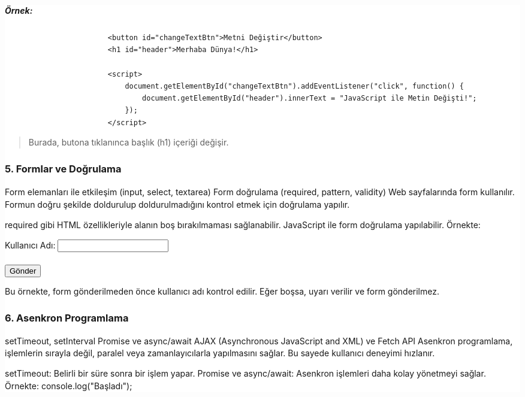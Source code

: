 ##### Örnek:

                            <button id="changeTextBtn">Metni Değiştir</button>
                            <h1 id="header">Merhaba Dünya!</h1>

                            <script>
                                document.getElementById("changeTextBtn").addEventListener("click", function() {
                                    document.getElementById("header").innerText = "JavaScript ile Metin Değişti!";
                                });
                            </script>

> Burada, butona tıklanınca başlık (h1) içeriği değişir.

### 5. Formlar ve Doğrulama

Form elemanları ile etkileşim (input, select, textarea)
Form doğrulama (required, pattern, validity)
Web sayfalarında form kullanılır. Formun doğru şekilde doldurulup doldurulmadığını kontrol etmek için doğrulama yapılır.

required gibi HTML özellikleriyle alanın boş bırakılmaması sağlanabilir.
JavaScript ile form doğrulama yapılabilir.
Örnekte:

<form id="myForm">
    <label for="username">Kullanıcı Adı:</label>
    <input type="text" id="username" required><br><br>
    <input type="submit" value="Gönder">
</form>

<script>
    document.getElementById("myForm").addEventListener("submit", function(event) {
        const username = document.getElementById("username").value;
        if (username === "") {
            alert("Kullanıcı adı boş olamaz!");
            event.preventDefault();  // Formu göndermeyi engeller
        }
    });
</script>

Bu örnekte, form gönderilmeden önce kullanıcı adı kontrol edilir. Eğer boşsa, uyarı verilir ve form gönderilmez.

### 6. Asenkron Programlama

setTimeout, setInterval
Promise ve async/await
AJAX (Asynchronous JavaScript and XML) ve Fetch API
Asenkron programlama, işlemlerin sırayla değil, paralel veya zamanlayıcılarla yapılmasını sağlar. Bu sayede kullanıcı deneyimi hızlanır.

setTimeout: Belirli bir süre sonra bir işlem yapar.
Promise ve async/await: Asenkron işlemleri daha kolay yönetmeyi sağlar.
Örnekte:
console.log("Başladı");
